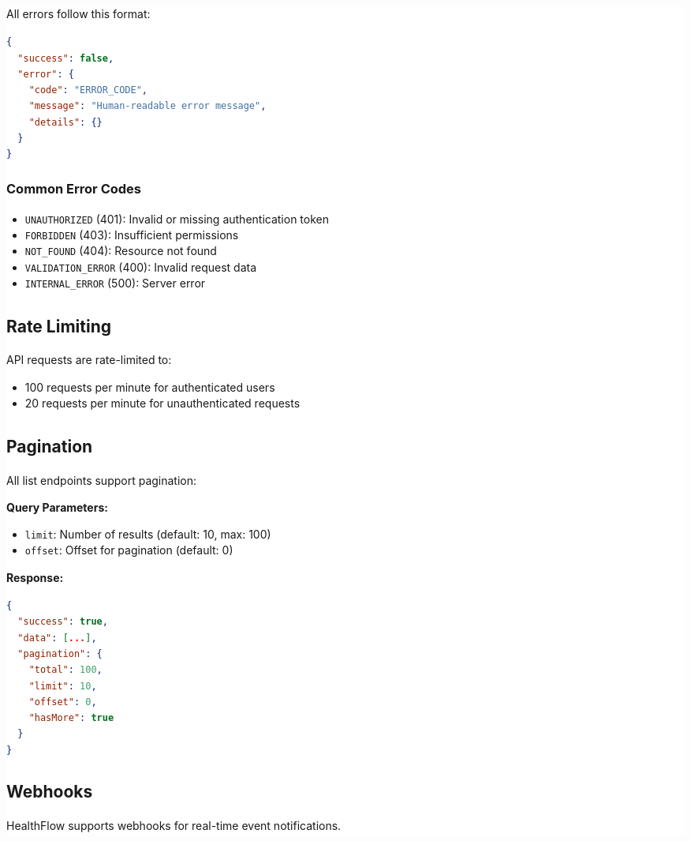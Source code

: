 All errors follow this format:

```json
{
  "success": false,
  "error": {
    "code": "ERROR_CODE",
    "message": "Human-readable error message",
    "details": {}
  }
}
```

### Common Error Codes

- `UNAUTHORIZED` (401): Invalid or missing authentication token
- `FORBIDDEN` (403): Insufficient permissions
- `NOT_FOUND` (404): Resource not found
- `VALIDATION_ERROR` (400): Invalid request data
- `INTERNAL_ERROR` (500): Server error

## Rate Limiting

API requests are rate-limited to:
- 100 requests per minute for authenticated users
- 20 requests per minute for unauthenticated requests

## Pagination

All list endpoints support pagination:

**Query Parameters:**
- `limit`: Number of results (default: 10, max: 100)
- `offset`: Offset for pagination (default: 0)

**Response:**
```json
{
  "success": true,
  "data": [...],
  "pagination": {
    "total": 100,
    "limit": 10,
    "offset": 0,
    "hasMore": true
  }
}
```

## Webhooks

HealthFlow supports webhooks for real-time event notifications.
